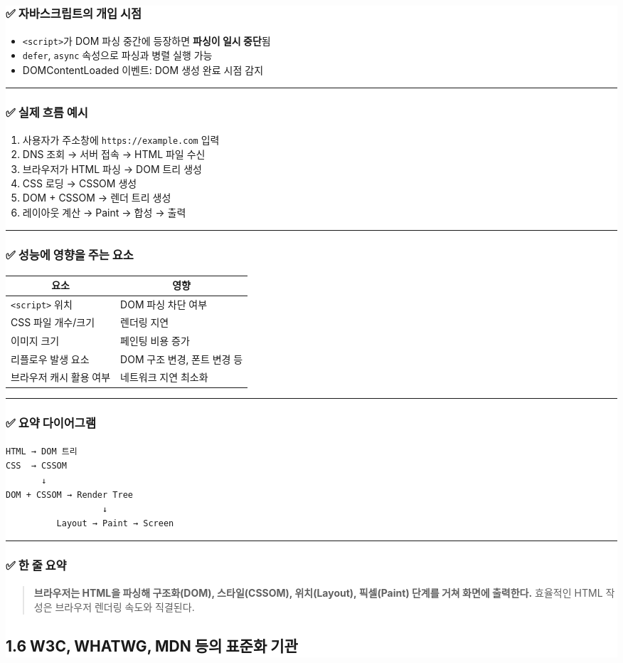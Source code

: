 ### ✅ 자바스크립트의 개입 시점

- `<script>`가 DOM 파싱 중간에 등장하면 **파싱이 일시 중단**됨
- `defer`, `async` 속성으로 파싱과 병렬 실행 가능
- DOMContentLoaded 이벤트: DOM 생성 완료 시점 감지

------

### ✅ 실제 흐름 예시

1. 사용자가 주소창에 `https://example.com` 입력
2. DNS 조회 → 서버 접속 → HTML 파일 수신
3. 브라우저가 HTML 파싱 → DOM 트리 생성
4. CSS 로딩 → CSSOM 생성
5. DOM + CSSOM → 렌더 트리 생성
6. 레이아웃 계산 → Paint → 합성 → 출력

------

### ✅ 성능에 영향을 주는 요소

| 요소                    | 영향                        |
| ----------------------- | --------------------------- |
| `<script>` 위치         | DOM 파싱 차단 여부          |
| CSS 파일 개수/크기      | 렌더링 지연                 |
| 이미지 크기             | 페인팅 비용 증가            |
| 리플로우 발생 요소      | DOM 구조 변경, 폰트 변경 등 |
| 브라우저 캐시 활용 여부 | 네트워크 지연 최소화        |

------

### ✅ 요약 다이어그램

```
HTML → DOM 트리
CSS  → CSSOM
       ↓
DOM + CSSOM → Render Tree
                   ↓
          Layout → Paint → Screen
```

------

### ✅ 한 줄 요약

> **브라우저는 HTML을 파싱해 구조화(DOM), 스타일(CSSOM), 위치(Layout), 픽셀(Paint) 단계를 거쳐 화면에 출력한다.**
>  효율적인 HTML 작성은 브라우저 렌더링 속도와 직결된다.

## 1.6 W3C, WHATWG, MDN 등의 표준화 기관
